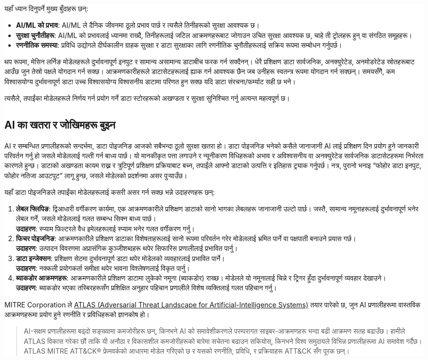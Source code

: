 यहाँ ध्यान दिनुपर्ने मुख्य बुँदाहरू छन्:

- **AI/ML को प्रभाव**: AI/ML ले दैनिक जीवनमा ठूलो प्रभाव पार्छ र त्यसैले तिनीहरूको सुरक्षा आवश्यक छ।
- **सुरक्षा चुनौतीहरू**: AI/ML को प्रभावलाई ध्यानमा राख्दै, तिनीहरूलाई जटिल आक्रमणहरूबाट जोगाउन उचित सुरक्षा आवश्यक छ, चाहे ती ट्रोलहरू हुन् वा संगठित समूहहरू।
- **रणनीतिक समस्या**: प्रविधि उद्योगले दीर्घकालीन ग्राहक सुरक्षा र डाटा सुरक्षाका लागि रणनीतिक चुनौतीहरूलाई सक्रिय रूपमा सम्बोधन गर्नुपर्छ।

थप रूपमा, मेसिन लर्निङ मोडेलहरूले दुर्भावनापूर्ण इनपुट र सामान्य असामान्य डाटाबीच फरक गर्न सक्दैनन्। धेरै प्रशिक्षण डाटा सार्वजनिक, अनक्युरेटेड, अनमोडरेटेड स्रोतहरूबाट आउँछ जुन तेस्रो पक्षले योगदान गर्न सक्छ। आक्रमणकारीहरूले डाटासेटहरूलाई ह्याक गर्न आवश्यक छैन जब उनीहरू स्वतन्त्र रूपमा योगदान गर्न सक्छन्। समयसँगै, कम विश्वासयोग्य दुर्भावनापूर्ण डाटा उच्च विश्वासयोग्य विश्वसनीय डाटामा परिणत हुन सक्छ यदि डाटा संरचना/फर्म्याट सही छ भने।

त्यसैले, तपाईंका मोडेलहरूले निर्णय गर्न प्रयोग गर्ने डाटा स्टोरहरूको अखण्डता र सुरक्षा सुनिश्चित गर्नु अत्यन्त महत्वपूर्ण छ।

## AI का खतरा र जोखिमहरू बुझ्न

AI र सम्बन्धित प्रणालीहरूको सन्दर्भमा, डाटा पोइजनिङ आजको सबैभन्दा ठूलो सुरक्षा खतरा हो। डाटा पोइजनिङ भनेको कसैले जानाजानी AI लाई प्रशिक्षण दिन प्रयोग हुने जानकारी परिवर्तन गर्नु हो जसले मोडेललाई गल्ती गर्न बाध्य पार्छ। यो मानकीकृत पत्ता लगाउने र न्यूनीकरण विधिहरूको अभाव र अविश्वसनीय वा अनक्युरेटेड सार्वजनिक डाटासेटहरूमा निर्भरता कारणले हुन्छ। डाटाको अखण्डता कायम राख्न र त्रुटिपूर्ण प्रशिक्षण प्रक्रियाबाट बच्न, तपाईंले आफ्नो डाटाको उत्पत्ति र इतिहास ट्र्याक गर्नुपर्छ। नत्र, पुरानो भनाइ “फोहोर डाटा इनपुट, फोहोर नतिजा आउटपुट” लागू हुन्छ, जसले मोडेलको प्रदर्शनमा असर पुर्‍याउँछ।

यहाँ डाटा पोइजनिङले तपाईंका मोडेलहरूलाई कसरी असर गर्न सक्छ भन्ने उदाहरणहरू छन्:

1. **लेबल फ्लिपिङ**: द्विआधारी वर्गीकरण कार्यमा, एक आक्रमणकारीले प्रशिक्षण डाटाको सानो भागका लेबलहरू जानाजानी उल्टो पार्छ। जस्तै, सामान्य नमूनाहरूलाई दुर्भावनापूर्ण भनेर लेबल गर्ने, जसले मोडेललाई गलत सम्बन्ध सिक्न बाध्य पार्छ।\
   **उदाहरण**: स्प्याम फिल्टरले वैध इमेलहरूलाई स्प्याम भनेर गलत वर्गीकरण गर्नु।
2. **फिचर पोइजनिङ**: आक्रमणकारीले प्रशिक्षण डाटाका विशेषताहरूलाई सानो रूपमा परिवर्तन गरेर मोडेललाई भ्रमित पार्ने वा पक्षपाती बनाउने प्रयास गर्छ।\
   **उदाहरण**: उत्पादन विवरणमा अप्रासंगिक कुञ्जीशब्दहरू थपेर सिफारिस प्रणालीलाई प्रभावित पार्नु।
3. **डाटा इन्जेक्सन**: प्रशिक्षण सेटमा दुर्भावनापूर्ण डाटा थपेर मोडेलको व्यवहारलाई प्रभावित पार्ने।\
   **उदाहरण**: नक्कली प्रयोगकर्ता समीक्षा थपेर भावना विश्लेषणलाई विकृत पार्नु।
4. **ब्याकडोर आक्रमणहरू**: आक्रमणकारीले प्रशिक्षण डाटामा लुकेको नमूना (ब्याकडोर) राख्छ। मोडेलले यो नमूनालाई चिन्ने र ट्रिगर हुँदा दुर्भावनापूर्ण व्यवहार देखाउने।\
   **उदाहरण**: ब्याकडोर भएका तस्बिरहरूसँग प्रशिक्षित अनुहार पहिचान प्रणालीले विशेष व्यक्तिलाई गलत पहिचान गर्नु।

MITRE Corporation ले [ATLAS (Adversarial Threat Landscape for Artificial-Intelligence Systems)](https://atlas.mitre.org/?WT.mc_id=academic-105485-koreyst) तयार पारेको छ, जुन AI प्रणालीहरूमा वास्तविक आक्रमणहरूमा प्रयोग हुने रणनीति र प्रविधिहरूको ज्ञानकोष हो।

> AI-सक्षम प्रणालीहरूमा बढ्दो सङ्ख्यामा कमजोरीहरू छन्, किनभने AI को समावेशीकरणले परम्परागत साइबर-आक्रमणहरू भन्दा बढी आक्रमण सतह बढाउँछ। हामीले ATLAS विकास गरेका छौं ताकि यी अनौठा र विकासशील कमजोरीहरूको बारेमा सचेतना बढाउन सकियोस्, किनभने विश्व समुदायले विभिन्न प्रणालीहरूमा AI समावेश गर्दैछ। ATLAS MITRE ATT&CK® फ्रेमवर्कको आधारमा मोडेल गरिएको छ र यसको रणनीति, प्रविधि, र प्रक्रियाहरू ATT&CK सँग पूरक छन्।

